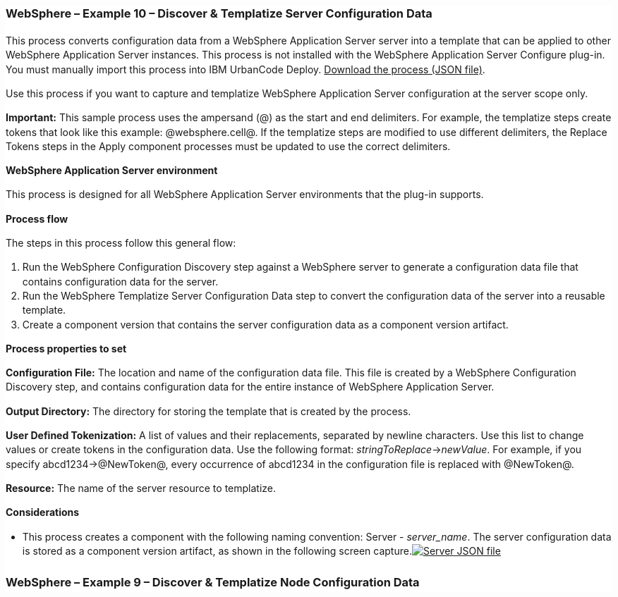 ### WebSphere – Example 10 – Discover & Templatize Server Configuration Data



This process converts configuration data from a WebSphere Application Server server into a template that can be applied to other WebSphere Application Server instances. This process is not installed with the WebSphere Application Server Configure plug-in. You must manually import this process into IBM UrbanCode Deploy. [Download the process (JSON file)](https://github.com/UrbanCode/IBM-UCD-PLUGINS/blob/main/files/WebSphereConfiguration/SampleProcesses/GenericProcessSample10.json).

Use this process if you want to capture and templatize WebSphere Application Server configuration at the server scope only.

**Important:** This sample process uses the ampersand (@) as the start and end delimiters. For example, the templatize steps create tokens that look like this example: @websphere.cell@. If the templatize steps are modified to use different delimiters, the Replace Tokens steps in the Apply component processes must be updated to use the correct delimiters.

**WebSphere Application Server environment**

This process is designed for all WebSphere Application Server environments that the plug-in supports.

**Process flow**

The steps in this process follow this general flow:

1. Run the WebSphere Configuration Discovery step against a WebSphere server to generate a configuration data file that contains configuration data for the server.
2. Run the WebSphere Templatize Server Configuration Data step to convert the configuration data of the server into a reusable template.
3. Create a component version that contains the server configuration data as a component version artifact.

**Process properties to set**

**Configuration File:** The location and name of the configuration data file. This file is created by a WebSphere Configuration Discovery step, and contains configuration data for the entire instance of WebSphere Application Server.

**Output Directory:** The directory for storing the template that is created by the process.

**User Defined Tokenization:** A list of values and their replacements, separated by newline characters. Use this list to change values or create tokens in the configuration data. Use the following format: *stringToReplace*->*newValue*. For example, if you specify abcd1234->@NewToken@, every occurrence of abcd1234 in the configuration file is replaced with @NewToken@.

**Resource:** The name of the server resource to templatize.

**Considerations**

* This process creates a component with the following naming convention: Server - *server\_name*. The server configuration data is stored as a component version artifact, as shown in the following screen capture.[![Server JSON file](media/process10.png)](media/process10.png)


### WebSphere – Example 9 – Discover & Templatize Node Configuration Data
